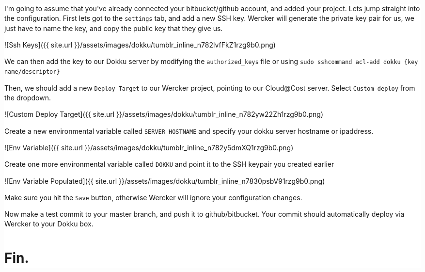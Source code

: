 I'm going to assume that you've already connected your bitbucket/github account, and added your project. Lets jump straight into the configuration.
First lets got to the `settings` tab, and add a new SSH key. Wercker will generate the private key pair for us, we just have to name the key, and copy the public key that they give us.

![Ssh Keys]({{ site.url }}/assets/images/dokku/tumblr_inline_n782lvfFkZ1rzg9b0.png)

We can then add the key to our Dokku server by modifying the `authorized_keys` file or using `sudo sshcommand acl-add dokku {key name/descriptor}`

Then, we should add a new `Deploy Target` to our Wercker project, pointing to our Cloud@Cost server. Select `Custom deploy` from the dropdown.

![Custom Deploy Target]({{ site.url }}/assets/images/dokku/tumblr_inline_n782yw22Zh1rzg9b0.png)

Create a new environmental variable called `SERVER_HOSTNAME` and specify your dokku server hostname or ipaddress.

![Env Variable]({{ site.url }}/assets/images/dokku/tumblr_inline_n782y5dmXQ1rzg9b0.png)

Create one more environmental variable called `DOKKU` and point it to the SSH keypair you created earlier

![Env Variable Populated]({{ site.url }}/assets/images/dokku/tumblr_inline_n7830psbV91rzg9b0.png)

Make sure you hit the `Save` button, otherwise Wercker will ignore your configuration changes.

Now make a test commit to your master branch, and push it to github/bitbucket. Your commit should automatically deploy via Wercker to your Dokku box.


# Fin.
